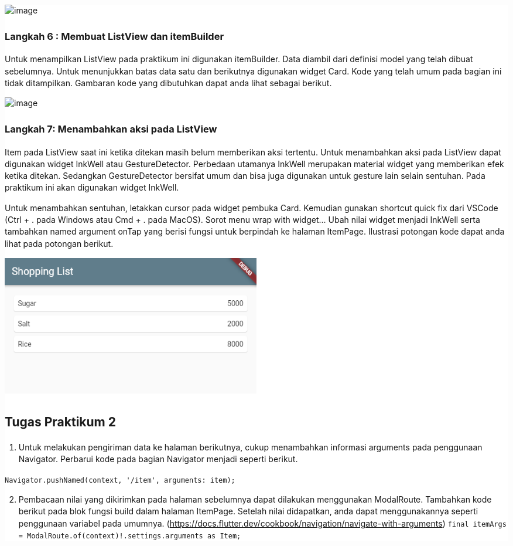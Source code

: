 ![image](https://github.com/KurniawatiAgustina/Pemograman_Mobile/assets/113650883/54e8e8ae-7934-498b-a22c-9ae40d8b1454)


### Langkah 6 : Membuat ListView dan itemBuilder

Untuk menampilkan ListView pada praktikum ini digunakan itemBuilder. Data diambil dari definisi model yang telah dibuat sebelumnya. Untuk menunjukkan batas data satu dan berikutnya digunakan widget Card. Kode yang telah umum pada bagian ini tidak ditampilkan. Gambaran kode yang dibutuhkan dapat anda lihat sebagai berikut.

![image](https://github.com/KurniawatiAgustina/Pemograman_Mobile/assets/113650883/b9830a3e-08e1-41b8-aff4-08111d71ab34)


### Langkah 7: Menambahkan aksi pada ListView

Item pada ListView saat ini ketika ditekan masih belum memberikan aksi tertentu. Untuk menambahkan aksi pada ListView dapat digunakan widget InkWell atau GestureDetector. Perbedaan utamanya InkWell merupakan material widget yang memberikan efek ketika ditekan. Sedangkan GestureDetector bersifat umum dan bisa juga digunakan untuk gesture lain selain sentuhan. Pada praktikum ini akan digunakan widget InkWell.

Untuk menambahkan sentuhan, letakkan cursor pada widget pembuka Card. Kemudian gunakan shortcut quick fix dari VSCode (Ctrl + . pada Windows atau Cmd + . pada MacOS). Sorot menu wrap with widget... Ubah nilai widget menjadi InkWell serta tambahkan named argument onTap yang berisi fungsi untuk berpindah ke halaman ItemPage. Ilustrasi potongan kode dapat anda lihat pada potongan berikut.


<img src="img/7.png" width="50%">

## Tugas Praktikum 2

1. Untuk melakukan pengiriman data ke halaman berikutnya, cukup menambahkan informasi arguments pada penggunaan Navigator. Perbarui kode pada bagian Navigator menjadi seperti berikut.

`Navigator.pushNamed(context, '/item', arguments: item);`

2. Pembacaan nilai yang dikirimkan pada halaman sebelumnya dapat dilakukan menggunakan ModalRoute. Tambahkan kode berikut pada blok fungsi build dalam halaman ItemPage. Setelah nilai didapatkan, anda dapat menggunakannya seperti penggunaan variabel pada umumnya. (https://docs.flutter.dev/cookbook/navigation/navigate-with-arguments)
   `final itemArgs = ModalRoute.of(context)!.settings.arguments as Item;`
